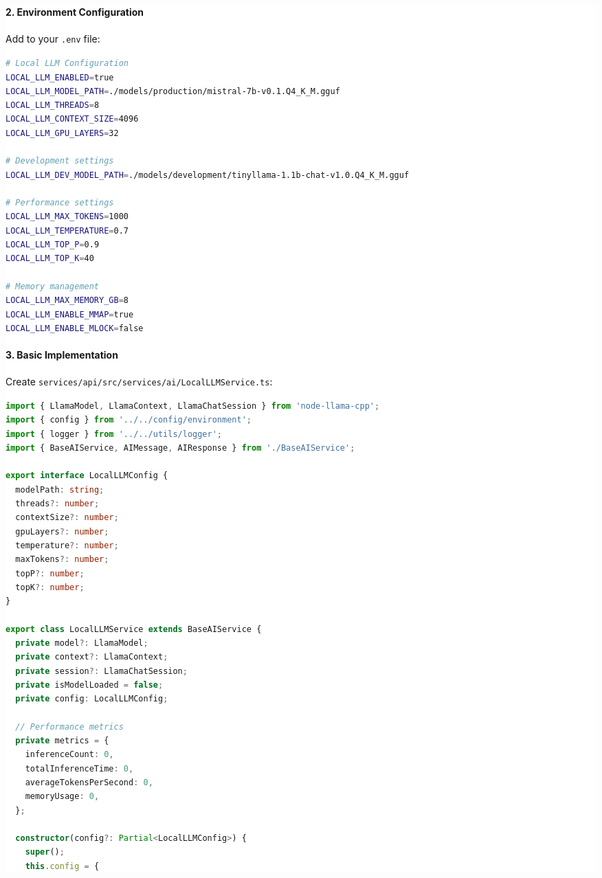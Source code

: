 #### 2. Environment Configuration

Add to your `.env` file:

```bash
# Local LLM Configuration
LOCAL_LLM_ENABLED=true
LOCAL_LLM_MODEL_PATH=./models/production/mistral-7b-v0.1.Q4_K_M.gguf
LOCAL_LLM_THREADS=8
LOCAL_LLM_CONTEXT_SIZE=4096
LOCAL_LLM_GPU_LAYERS=32

# Development settings
LOCAL_LLM_DEV_MODEL_PATH=./models/development/tinyllama-1.1b-chat-v1.0.Q4_K_M.gguf

# Performance settings
LOCAL_LLM_MAX_TOKENS=1000
LOCAL_LLM_TEMPERATURE=0.7
LOCAL_LLM_TOP_P=0.9
LOCAL_LLM_TOP_K=40

# Memory management
LOCAL_LLM_MAX_MEMORY_GB=8
LOCAL_LLM_ENABLE_MMAP=true
LOCAL_LLM_ENABLE_MLOCK=false
```

#### 3. Basic Implementation

Create `services/api/src/services/ai/LocalLLMService.ts`:

```typescript
import { LlamaModel, LlamaContext, LlamaChatSession } from 'node-llama-cpp';
import { config } from '../../config/environment';
import { logger } from '../../utils/logger';
import { BaseAIService, AIMessage, AIResponse } from './BaseAIService';

export interface LocalLLMConfig {
  modelPath: string;
  threads?: number;
  contextSize?: number;
  gpuLayers?: number;
  temperature?: number;
  maxTokens?: number;
  topP?: number;
  topK?: number;
}

export class LocalLLMService extends BaseAIService {
  private model?: LlamaModel;
  private context?: LlamaContext;
  private session?: LlamaChatSession;
  private isModelLoaded = false;
  private config: LocalLLMConfig;
  
  // Performance metrics
  private metrics = {
    inferenceCount: 0,
    totalInferenceTime: 0,
    averageTokensPerSecond: 0,
    memoryUsage: 0,
  };

  constructor(config?: Partial<LocalLLMConfig>) {
    super();
    this.config = {
```